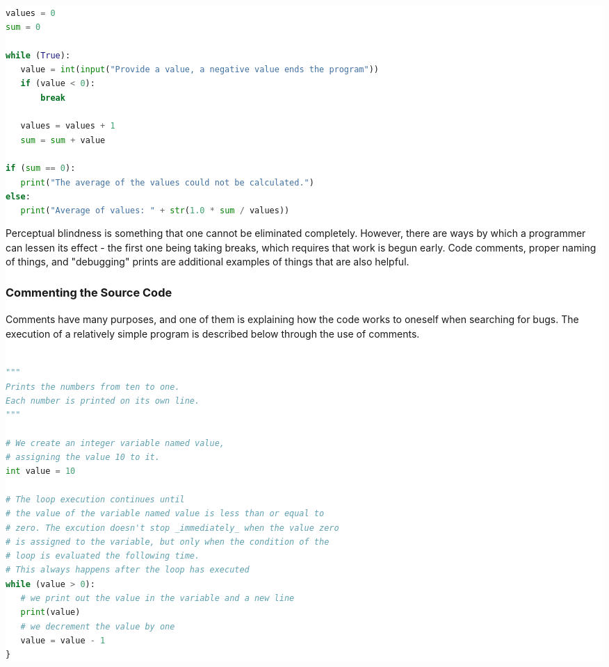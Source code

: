  ```python
values = 0
sum = 0

while (True):
    value = int(input("Provide a value, a negative value ends the program"))
    if (value < 0):
        break

    values = values + 1
    sum = sum + value

if (sum == 0):
    print("The average of the values could not be calculated.")
else:
    print("Average of values: " + str(1.0 * sum / values))
```

Perceptual blindness is something that one cannot be eliminated completely. However, there are ways by which a programmer can lessen its effect - the first one being taking breaks, which requires that work is begun early. Code comments, proper naming of things, and "debugging" prints are additional examples of things that are also helpful.

### Commenting the Source Code

Comments have many purposes, and one of them is explaining how the code works to oneself when searching for bugs. The execution of a relatively simple program is described below through the use of comments.

 ```python

"""
Prints the numbers from ten to one.
Each number is printed on its own line.
"""

# We create an integer variable named value,
# assigning the value 10 to it.
int value = 10

# The loop execution continues until
# the value of the variable named value is less than or equal to
# zero. The excution doesn't stop _immediately_ when the value zero
# is assigned to the variable, but only when the condition of the
# loop is evaluated the following time.
# This always happens after the loop has executed
while (value > 0):
    # we print out the value in the variable and a new line
    print(value)
    # we decrement the value by one
    value = value - 1
}
```
